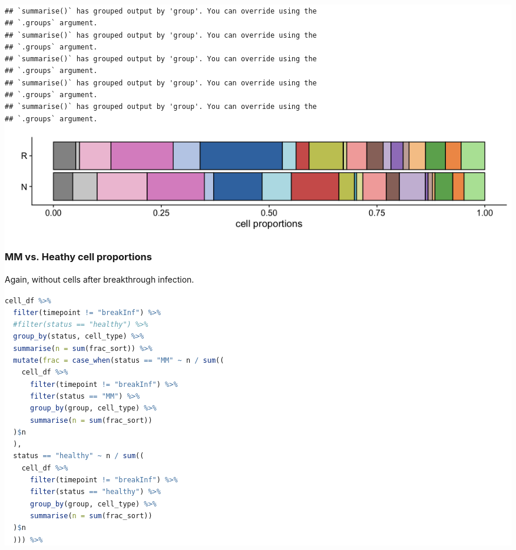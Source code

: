     ## `summarise()` has grouped output by 'group'. You can override using the
    ## `.groups` argument.
    ## `summarise()` has grouped output by 'group'. You can override using the
    ## `.groups` argument.
    ## `summarise()` has grouped output by 'group'. You can override using the
    ## `.groups` argument.
    ## `summarise()` has grouped output by 'group'. You can override using the
    ## `.groups` argument.
    ## `summarise()` has grouped output by 'group'. You can override using the
    ## `.groups` argument.

![](20230224_CITE_downstream_files/figure-gfm/unnamed-chunk-14-1.png)

### MM vs. Heathy cell proportions

Again, without cells after breakthrough infection.

``` r
cell_df %>%
  filter(timepoint != "breakInf") %>%
  #filter(status == "healthy") %>%
  group_by(status, cell_type) %>%
  summarise(n = sum(frac_sort)) %>%
  mutate(frac = case_when(status == "MM" ~ n / sum((
    cell_df %>%
      filter(timepoint != "breakInf") %>%
      filter(status == "MM") %>%
      group_by(group, cell_type) %>%
      summarise(n = sum(frac_sort))
  )$n
  ),
  status == "healthy" ~ n / sum((
    cell_df %>%
      filter(timepoint != "breakInf") %>%
      filter(status == "healthy") %>%
      group_by(group, cell_type) %>%
      summarise(n = sum(frac_sort))
  )$n
  ))) %>%
```